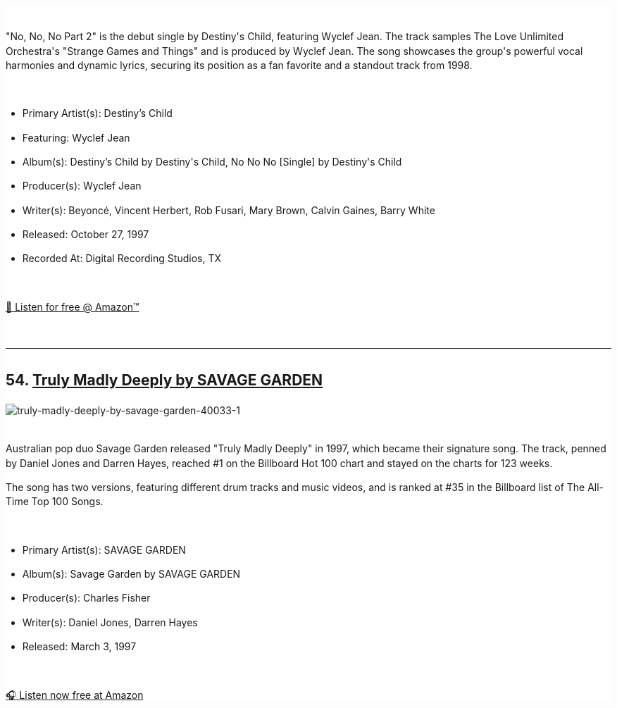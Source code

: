 <br>

"No, No, No Part 2" is the debut single by Destiny's Child, featuring Wyclef Jean. The track samples The Love Unlimited Orchestra's "Strange Games and Things" and is produced by Wyclef Jean. The song showcases the group's powerful vocal harmonies and dynamic lyrics, securing its position as a fan favorite and a standout track from 1998.

<br>

- Primary Artist(s): Destiny’s Child

- Featuring: Wyclef Jean

- Album(s): Destiny’s Child by Destiny's Child, No No No [Single] by Destiny's Child

- Producer(s): Wyclef Jean

- Writer(s): Beyoncé, Vincent Herbert, Rob Fusari, Mary Brown, Calvin Gaines, Barry White

- Released: October 27, 1997

- Recorded At: Digital Recording Studios, TX

<br>

[🎵 Listen for free @ Amazon™](https://serp.ly/amazonprime)

<br>

<hr>

## 54. [Truly Madly Deeply by SAVAGE GARDEN](https://serp.ly/amazon/Truly+Madly+Deeply+by%C2%A0SAVAGE%C2%A0GARDEN?i=digital-music)

<div class="image"><img alt="truly-madly-deeply-by-savage-garden-40033-1" height="540" src="https://imagedelivery.net/XRNHhJkVKCwA1q8dBxfEtw/truly-madly-deeply-by-savage-garden-40033-1/h=540,fit=pad,background=black"/></div>

<br>

Australian pop duo Savage Garden released "Truly Madly Deeply" in 1997, which became their signature song. The track, penned by Daniel Jones and Darren Hayes, reached #1 on the Billboard Hot 100 chart and stayed on the charts for 123 weeks.

The song has two versions, featuring different drum tracks and music videos, and is ranked at #35 in the Billboard list of The All-Time Top 100 Songs.

<br>

- Primary Artist(s): SAVAGE GARDEN

- Album(s): Savage Garden by SAVAGE GARDEN

- Producer(s): Charles Fisher

- Writer(s): Daniel Jones, Darren Hayes

- Released: March 3, 1997

<br>

[🎧 Listen now free at Amazon](https://serp.ly/amazonprime)
